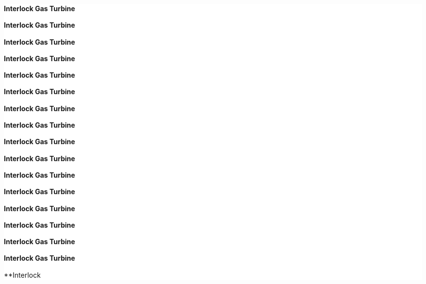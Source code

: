 **Interlock Gas Turbine**

**Interlock Gas Turbine**

**Interlock Gas Turbine**

**Interlock Gas Turbine**

**Interlock Gas Turbine**

**Interlock Gas Turbine**

**Interlock Gas Turbine**

**Interlock Gas Turbine**

**Interlock Gas Turbine**

**Interlock Gas Turbine**

**Interlock Gas Turbine**

**Interlock Gas Turbine**

**Interlock Gas Turbine**

**Interlock Gas Turbine**

**Interlock Gas Turbine**

**Interlock Gas Turbine**

**Interlock
